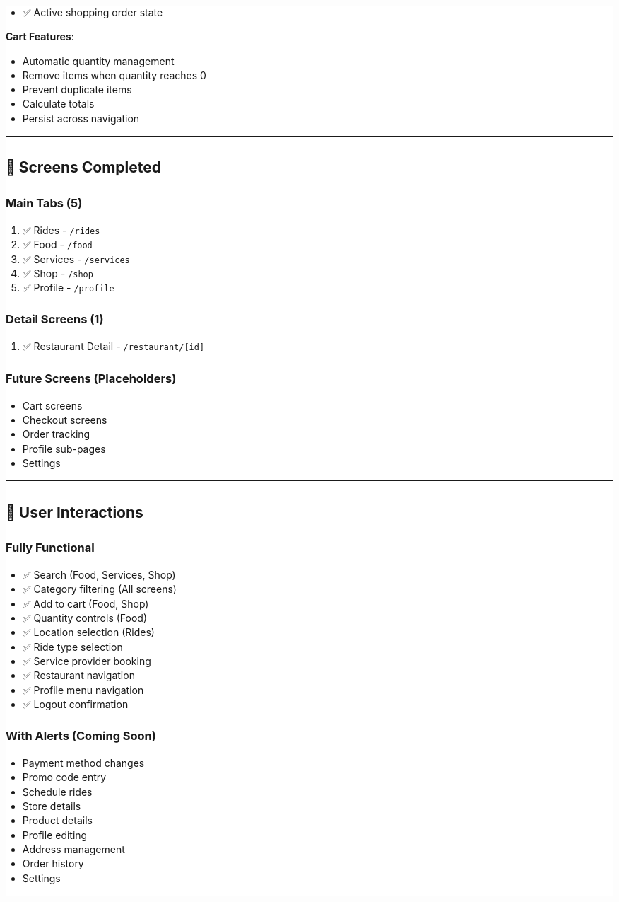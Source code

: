 - ✅ Active shopping order state

**Cart Features**:
- Automatic quantity management
- Remove items when quantity reaches 0
- Prevent duplicate items
- Calculate totals
- Persist across navigation

---

## 📱 Screens Completed

### Main Tabs (5)
1. ✅ Rides - `/rides`
2. ✅ Food - `/food`
3. ✅ Services - `/services`
4. ✅ Shop - `/shop`
5. ✅ Profile - `/profile`

### Detail Screens (1)
1. ✅ Restaurant Detail - `/restaurant/[id]`

### Future Screens (Placeholders)
- Cart screens
- Checkout screens
- Order tracking
- Profile sub-pages
- Settings

---

## 🎯 User Interactions

### Fully Functional
- ✅ Search (Food, Services, Shop)
- ✅ Category filtering (All screens)
- ✅ Add to cart (Food, Shop)
- ✅ Quantity controls (Food)
- ✅ Location selection (Rides)
- ✅ Ride type selection
- ✅ Service provider booking
- ✅ Restaurant navigation
- ✅ Profile menu navigation
- ✅ Logout confirmation

### With Alerts (Coming Soon)
- Payment method changes
- Promo code entry
- Schedule rides
- Store details
- Product details
- Profile editing
- Address management
- Order history
- Settings

---